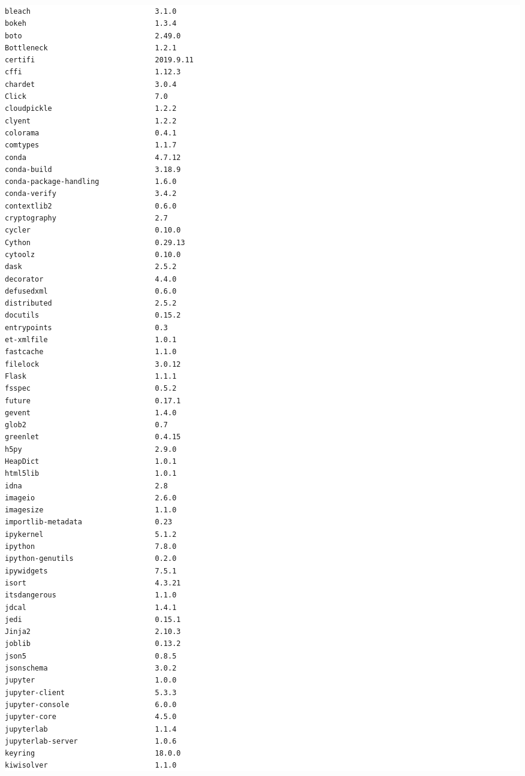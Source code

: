 ```python3
bleach                             3.1.0
bokeh                              1.3.4
boto                               2.49.0
Bottleneck                         1.2.1
certifi                            2019.9.11
cffi                               1.12.3
chardet                            3.0.4
Click                              7.0
cloudpickle                        1.2.2
clyent                             1.2.2
colorama                           0.4.1
comtypes                           1.1.7
conda                              4.7.12
conda-build                        3.18.9
conda-package-handling             1.6.0
conda-verify                       3.4.2
contextlib2                        0.6.0
cryptography                       2.7
cycler                             0.10.0
Cython                             0.29.13
cytoolz                            0.10.0
dask                               2.5.2
decorator                          4.4.0
defusedxml                         0.6.0
distributed                        2.5.2
docutils                           0.15.2
entrypoints                        0.3
et-xmlfile                         1.0.1
fastcache                          1.1.0
filelock                           3.0.12
Flask                              1.1.1
fsspec                             0.5.2
future                             0.17.1
gevent                             1.4.0
glob2                              0.7
greenlet                           0.4.15
h5py                               2.9.0
HeapDict                           1.0.1
html5lib                           1.0.1
idna                               2.8
imageio                            2.6.0
imagesize                          1.1.0
importlib-metadata                 0.23
ipykernel                          5.1.2
ipython                            7.8.0
ipython-genutils                   0.2.0
ipywidgets                         7.5.1
isort                              4.3.21
itsdangerous                       1.1.0
jdcal                              1.4.1
jedi                               0.15.1
Jinja2                             2.10.3
joblib                             0.13.2
json5                              0.8.5
jsonschema                         3.0.2
jupyter                            1.0.0
jupyter-client                     5.3.3
jupyter-console                    6.0.0
jupyter-core                       4.5.0
jupyterlab                         1.1.4
jupyterlab-server                  1.0.6
keyring                            18.0.0
kiwisolver                         1.1.0
```
